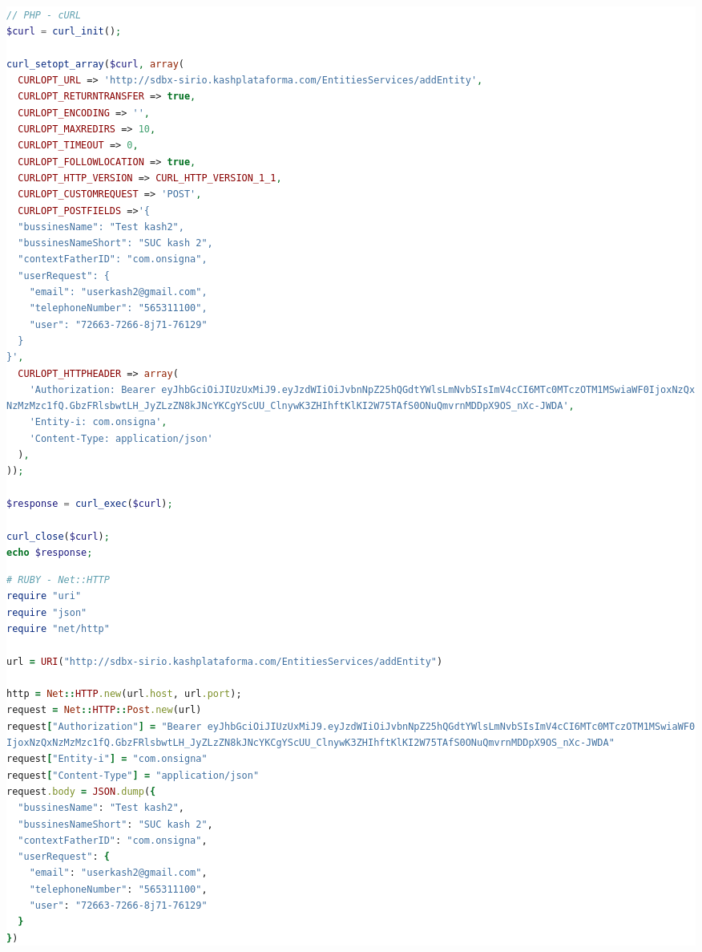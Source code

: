 ```php
// PHP - cURL
$curl = curl_init();

curl_setopt_array($curl, array(
  CURLOPT_URL => 'http://sdbx-sirio.kashplataforma.com/EntitiesServices/addEntity',
  CURLOPT_RETURNTRANSFER => true,
  CURLOPT_ENCODING => '',
  CURLOPT_MAXREDIRS => 10,
  CURLOPT_TIMEOUT => 0,
  CURLOPT_FOLLOWLOCATION => true,
  CURLOPT_HTTP_VERSION => CURL_HTTP_VERSION_1_1,
  CURLOPT_CUSTOMREQUEST => 'POST',
  CURLOPT_POSTFIELDS =>'{
  "bussinesName": "Test kash2",
  "bussinesNameShort": "SUC kash 2",
  "contextFatherID": "com.onsigna",
  "userRequest": {   
    "email": "userkash2@gmail.com",   
    "telephoneNumber": "565311100",
    "user": "72663-7266-8j71-76129" 
  }
}',
  CURLOPT_HTTPHEADER => array(
    'Authorization: Bearer eyJhbGciOiJIUzUxMiJ9.eyJzdWIiOiJvbnNpZ25hQGdtYWlsLmNvbSIsImV4cCI6MTc0MTczOTM1MSwiaWF0IjoxNzQxNzMzMzc1fQ.GbzFRlsbwtLH_JyZLzZN8kJNcYKCgYScUU_ClnywK3ZHIhftKlKI2W75TAfS0ONuQmvrnMDDpX9OS_nXc-JWDA',
    'Entity-i: com.onsigna',
    'Content-Type: application/json'
  ),
));

$response = curl_exec($curl);

curl_close($curl);
echo $response;

```

```ruby
# RUBY - Net::HTTP
require "uri"
require "json"
require "net/http"

url = URI("http://sdbx-sirio.kashplataforma.com/EntitiesServices/addEntity")

http = Net::HTTP.new(url.host, url.port);
request = Net::HTTP::Post.new(url)
request["Authorization"] = "Bearer eyJhbGciOiJIUzUxMiJ9.eyJzdWIiOiJvbnNpZ25hQGdtYWlsLmNvbSIsImV4cCI6MTc0MTczOTM1MSwiaWF0IjoxNzQxNzMzMzc1fQ.GbzFRlsbwtLH_JyZLzZN8kJNcYKCgYScUU_ClnywK3ZHIhftKlKI2W75TAfS0ONuQmvrnMDDpX9OS_nXc-JWDA"
request["Entity-i"] = "com.onsigna"
request["Content-Type"] = "application/json"
request.body = JSON.dump({
  "bussinesName": "Test kash2",
  "bussinesNameShort": "SUC kash 2",
  "contextFatherID": "com.onsigna",
  "userRequest": {
    "email": "userkash2@gmail.com",
    "telephoneNumber": "565311100",
    "user": "72663-7266-8j71-76129"
  }
})

```